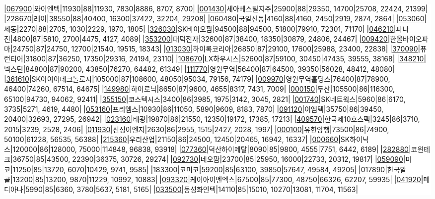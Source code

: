 |[067900](https://finance.daum.net/quotes/A067900)|와이엔텍|11930|88|11930, 7830|8886, 8707, 8700|
|[001430](https://finance.daum.net/quotes/A001430)|세아베스틸지주|25900|88|29350, 14700|25708, 22424, 21399|
|[228670](https://finance.daum.net/quotes/A228670)|레이|38550|88|40400, 16300|37422, 32204, 29208|
|[060480](https://finance.daum.net/quotes/A060480)|국일신동|4160|88|4160, 2450|2919, 2874, 2864|
|[053060](https://finance.daum.net/quotes/A053060)|세동|2270|88|2705, 1030|2229, 1970, 1805|
|[326030](https://finance.daum.net/quotes/A326030)|SK바이오팜|94500|88|94500, 51800|79910, 72301, 71170|
|[046210](https://finance.daum.net/quotes/A046210)|파나진|4800|87|5810, 2700|4475, 4127, 4089|
|[353200](https://finance.daum.net/quotes/A353200)|대덕전자|32600|87|38400, 18350|30879, 24806, 24467|
|[009420](https://finance.daum.net/quotes/A009420)|한올바이오파마|24750|87|24750, 12700|21540, 19515, 18343|
|[013030](https://finance.daum.net/quotes/A013030)|하이록코리아|26850|87|29100, 17600|25988, 23400, 22838|
|[370090](https://finance.daum.net/quotes/A370090)|퓨런티어|31800|87|36250, 17350|29316, 24194, 23110|
|[108670](https://finance.daum.net/quotes/A108670)|LX하우시스|52600|87|59100, 30450|47435, 39555, 38168|
|[348210](https://finance.daum.net/quotes/A348210)|넥스틴|84800|87|90200, 43850|76270, 64482, 61349|
|[111770](https://finance.daum.net/quotes/A111770)|영원무역|56400|87|64500, 39350|56028, 48412, 48080|
|[361610](https://finance.daum.net/quotes/A361610)|SK아이이테크놀로지|105000|87|108600, 48050|95034, 79156, 74179|
|[009970](https://finance.daum.net/quotes/A009970)|영원무역홀딩스|76400|87|78900, 46400|74260, 67514, 64675|
|[149980](https://finance.daum.net/quotes/A149980)|하이로닉|8650|87|9600, 4655|8317, 7431, 7009|
|[000150](https://finance.daum.net/quotes/A000150)|두산|105500|86|116300, 65100|94730, 94062, 92411|
|[355150](https://finance.daum.net/quotes/A355150)|코스텍시스|3400|86|3985, 1975|3142, 3045, 2821|
|[001740](https://finance.daum.net/quotes/A001740)|SK네트웍스|5960|86|6170, 3735|5271, 4619, 4480|
|[053160](https://finance.daum.net/quotes/A053160)|프리엠스|10930|86|11050, 5890|9609, 8183, 7870|
|[091120](https://finance.daum.net/quotes/A091120)|이엠텍|35750|86|39450, 20400|32693, 27295, 26942|
|[023160](https://finance.daum.net/quotes/A023160)|태광|19870|86|21550, 12350|19172, 17385, 17213|
|[409570](https://finance.daum.net/quotes/A409570)|한국제10호스팩|3245|86|3710, 2015|3239, 2528, 2406|
|[011930](https://finance.daum.net/quotes/A011930)|신성이엔지|2630|86|2955, 1515|2427, 2028, 1997|
|[000100](https://finance.daum.net/quotes/A000100)|유한양행|73500|86|74900, 50100|61228, 56535, 56388|
|[215360](https://finance.daum.net/quotes/A215360)|우리산업|21150|86|24500, 12450|20465, 16942, 16337|
|[000660](https://finance.daum.net/quotes/A000660)|SK하이닉스|120000|86|128000, 75000|114848, 96838, 93918|
|[077360](https://finance.daum.net/quotes/A077360)|덕산하이메탈|8090|85|9800, 4555|7751, 6442, 6189|
|[282880](https://finance.daum.net/quotes/A282880)|코윈테크|36750|85|43500, 22390|36375, 30726, 29274|
|[092730](https://finance.daum.net/quotes/A092730)|네오팜|23700|85|25950, 16000|22733, 20312, 19817|
|[059090](https://finance.daum.net/quotes/A059090)|미코|11250|85|13720, 6070|10429, 9741, 9585|
|[183300](https://finance.daum.net/quotes/A183300)|코미코|59200|85|63100, 39850|57647, 49584, 49205|
|[017890](https://finance.daum.net/quotes/A017890)|한국알콜|13200|85|13200, 9870|11229, 10992, 10883|
|[093320](https://finance.daum.net/quotes/A093320)|케이아이엔엑스|67500|85|77300, 48750|66326, 62207, 59935|
|[041920](https://finance.daum.net/quotes/A041920)|메디아나|5990|85|6360, 3780|5637, 5181, 5165|
|[033500](https://finance.daum.net/quotes/A033500)|동성화인텍|14110|85|15010, 10270|13081, 11704, 11563|